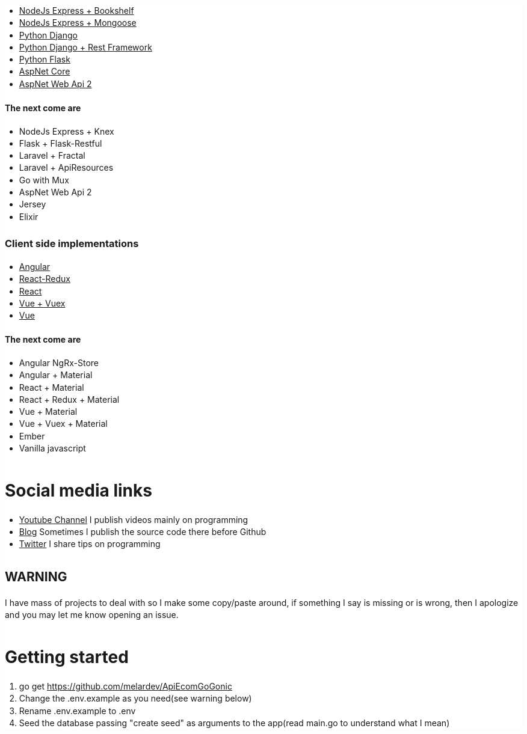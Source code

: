 - [NodeJs Express + Bookshelf](https://github.com/melardev/ExpressBookshelfApiPaginatedCrud)
- [NodeJs Express + Mongoose](https://github.com/melardev/ExpressApiMongoosePaginatedCrud)
- [Python Django](https://github.com/melardev/DjangoApiCrudPaginated)
- [Python Django + Rest Framework](https://github.com/melardev/DjangoRestFrameworkPaginatedCrud)
- [Python Flask](https://github.com/melardev/FlaskApiPaginatedCrud)
- [AspNet Core](https://github.com/melardev/AspNetCoreApiPaginatedCrud)
- [AspNet Web Api 2](https://github.com/melardev/WebApiPaginatedAsyncCrud)

#### The next come are
- NodeJs Express + Knex
- Flask + Flask-Restful
- Laravel + Fractal
- Laravel + ApiResources
- Go with Mux
- AspNet Web Api 2
- Jersey
- Elixir

### Client side implementations
- [Angular](https://github.com/melardev/AngularPaginatedAsyncCrud)
- [React-Redux](https://github.com/melardev/ReactReduxPaginatedAsyncCrud)
- [React](https://github.com/melardev/ReactAsyncPaginatedCrud)
- [Vue + Vuex](https://github.com/melardev/VueVuexPaginatedAsyncCrud)
- [Vue](https://github.com/melardev/VuePaginatedAsyncCrud)


#### The next come are
- Angular NgRx-Store
- Angular + Material
- React + Material
- React + Redux + Material
- Vue + Material
- Vue + Vuex + Material
- Ember
- Vanilla javascript

# Social media links
- [Youtube Channel](https://youtube.com/melardev) I publish videos mainly on programming
- [Blog](http://melardev.com) Sometimes I publish the source code there before Github
- [Twitter](https://twitter.com/@melardev) I share tips on programming

## WARNING
I have mass of projects to deal with so I make some copy/paste around, if something I say is missing or is wrong, then I apologize
and you may let me know opening an issue.

# Getting started
1. go get https://github.com/melardev/ApiEcomGoGonic
1. Change the .env.example as you need(see warning below)
1. Rename .env.example to .env
1. Seed the database passing "create seed" as arguments to the app(read main.go to understand what I mean)
